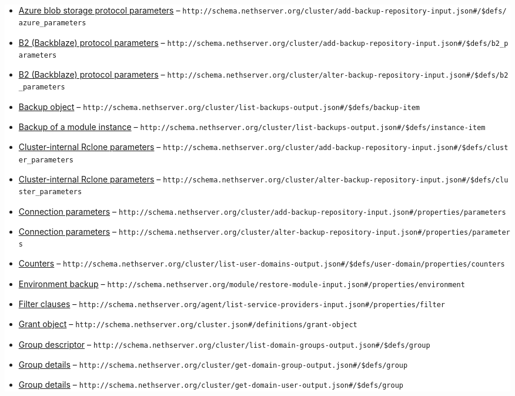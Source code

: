 *   [Azure blob storage protocol parameters](./add-backup-repository-input-defs-azure-blob-storage-protocol-parameters.md) – `http://schema.nethserver.org/cluster/add-backup-repository-input.json#/$defs/azure_parameters`

*   [B2 (Backblaze) protocol parameters](./add-backup-repository-input-defs-b2-backblaze-protocol-parameters.md) – `http://schema.nethserver.org/cluster/add-backup-repository-input.json#/$defs/b2_parameters`

*   [B2 (Backblaze) protocol parameters](./alter-backup-repository-input-defs-b2-backblaze-protocol-parameters.md) – `http://schema.nethserver.org/cluster/alter-backup-repository-input.json#/$defs/b2_parameters`

*   [Backup object](./list-backups-output-defs-backup-object.md) – `http://schema.nethserver.org/cluster/list-backups-output.json#/$defs/backup-item`

*   [Backup of a module instance](./list-backups-output-defs-backup-of-a-module-instance.md) – `http://schema.nethserver.org/cluster/list-backups-output.json#/$defs/instance-item`

*   [Cluster-internal Rclone parameters](./add-backup-repository-input-defs-cluster-internal-rclone-parameters.md) – `http://schema.nethserver.org/cluster/add-backup-repository-input.json#/$defs/cluster_parameters`

*   [Cluster-internal Rclone parameters](./alter-backup-repository-input-defs-cluster-internal-rclone-parameters.md) – `http://schema.nethserver.org/cluster/alter-backup-repository-input.json#/$defs/cluster_parameters`

*   [Connection parameters](./add-backup-repository-input-properties-connection-parameters.md) – `http://schema.nethserver.org/cluster/add-backup-repository-input.json#/properties/parameters`

*   [Connection parameters](./alter-backup-repository-input-properties-connection-parameters.md) – `http://schema.nethserver.org/cluster/alter-backup-repository-input.json#/properties/parameters`

*   [Counters](./list-user-domains-output-defs-user-domain-properties-counters.md "The cached number of users and groups returned by their respective last API calls") – `http://schema.nethserver.org/cluster/list-user-domains-output.json#/$defs/user-domain/properties/counters`

*   [Environment backup](./restore-module-input-properties-environment-backup.md "Environment restored from the given backup") – `http://schema.nethserver.org/module/restore-module-input.json#/properties/environment`

*   [Filter clauses](./list-service-providers-input-properties-filter-clauses.md "Return entries matching all the given clauses") – `http://schema.nethserver.org/agent/list-service-providers-input.json#/properties/filter`

*   [Grant object](./cluster-definitions-grant-object.md "A grant object establishes a relation between a role and the cluster objects matching the \"on\" clause") – `http://schema.nethserver.org/cluster.json#/definitions/grant-object`

*   [Group descriptor](./list-domain-groups-output-defs-group-descriptor.md "Basic description of a group: name and description") – `http://schema.nethserver.org/cluster/list-domain-groups-output.json#/$defs/group`

*   [Group details](./get-domain-group-output-defs-group-details.md) – `http://schema.nethserver.org/cluster/get-domain-group-output.json#/$defs/group`

*   [Group details](./get-domain-user-output-defs-group-details.md) – `http://schema.nethserver.org/cluster/get-domain-user-output.json#/$defs/group`
